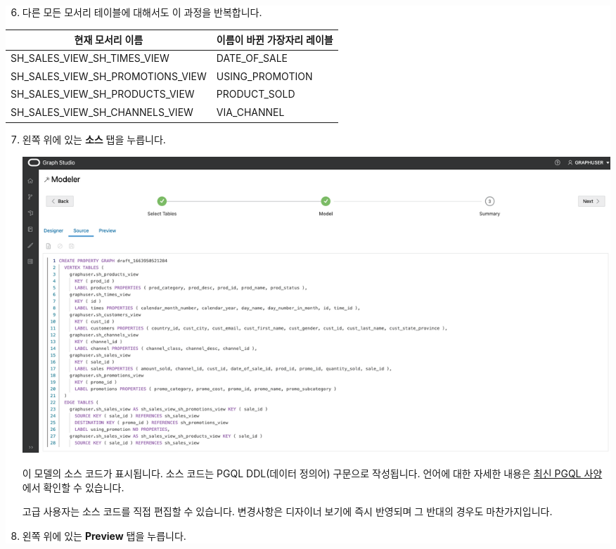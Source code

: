 6.  다른 모든 모서리 테이블에 대해서도 이 과정을 반복합니다.
    

| 현재 모서리 이름 | 이름이 바뀐 가장자리 레이블 |
| --- | --- |
| SH\_SALES\_VIEW\_SH\_TIMES\_VIEW | DATE\_OF\_SALE |
| SH\_SALES\_VIEW\_SH\_PROMOTIONS\_VIEW | USING\_PROMOTION |
| SH\_SALES\_VIEW\_SH\_PRODUCTS\_VIEW | PRODUCT\_SOLD |
| SH\_SALES\_VIEW\_SH\_CHANNELS\_VIEW | VIA\_CHANNEL |

7.  왼쪽 위에 있는 **소스** 탭을 누릅니다.
    
    ![모델 소스 보기](./images/model-source-view.png "모델 소스 보기")
    
    이 모델의 소스 코드가 표시됩니다. 소스 코드는 PGQL DDL(데이터 정의어) 구문으로 작성됩니다. 언어에 대한 자세한 내용은 [최신 PGQL 사양](https://pgql-lang.org/spec/latest/#create-property-graph)에서 확인할 수 있습니다.
    
    고급 사용자는 소스 코드를 직접 편집할 수 있습니다. 변경사항은 디자이너 보기에 즉시 반영되며 그 반대의 경우도 마찬가지입니다.
    
8.  왼쪽 위에 있는 **Preview** 탭을 누릅니다.
    